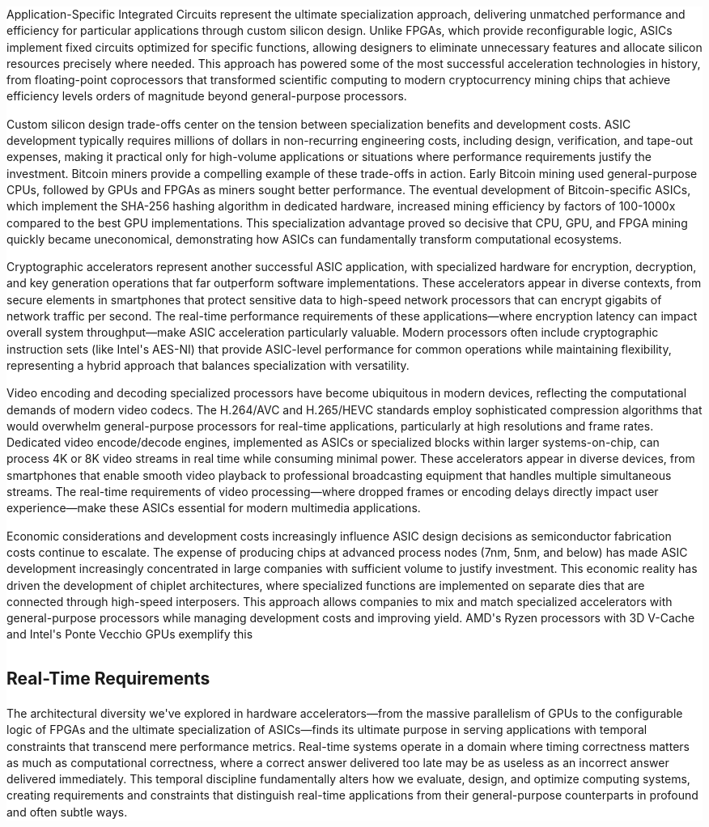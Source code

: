 Application-Specific Integrated Circuits represent the ultimate specialization approach, delivering unmatched performance and efficiency for particular applications through custom silicon design. Unlike FPGAs, which provide reconfigurable logic, ASICs implement fixed circuits optimized for specific functions, allowing designers to eliminate unnecessary features and allocate silicon resources precisely where needed. This approach has powered some of the most successful acceleration technologies in history, from floating-point coprocessors that transformed scientific computing to modern cryptocurrency mining chips that achieve efficiency levels orders of magnitude beyond general-purpose processors.

Custom silicon design trade-offs center on the tension between specialization benefits and development costs. ASIC development typically requires millions of dollars in non-recurring engineering costs, including design, verification, and tape-out expenses, making it practical only for high-volume applications or situations where performance requirements justify the investment. Bitcoin miners provide a compelling example of these trade-offs in action. Early Bitcoin mining used general-purpose CPUs, followed by GPUs and FPGAs as miners sought better performance. The eventual development of Bitcoin-specific ASICs, which implement the SHA-256 hashing algorithm in dedicated hardware, increased mining efficiency by factors of 100-1000x compared to the best GPU implementations. This specialization advantage proved so decisive that CPU, GPU, and FPGA mining quickly became uneconomical, demonstrating how ASICs can fundamentally transform computational ecosystems.

Cryptographic accelerators represent another successful ASIC application, with specialized hardware for encryption, decryption, and key generation operations that far outperform software implementations. These accelerators appear in diverse contexts, from secure elements in smartphones that protect sensitive data to high-speed network processors that can encrypt gigabits of network traffic per second. The real-time performance requirements of these applications—where encryption latency can impact overall system throughput—make ASIC acceleration particularly valuable. Modern processors often include cryptographic instruction sets (like Intel's AES-NI) that provide ASIC-level performance for common operations while maintaining flexibility, representing a hybrid approach that balances specialization with versatility.

Video encoding and decoding specialized processors have become ubiquitous in modern devices, reflecting the computational demands of modern video codecs. The H.264/AVC and H.265/HEVC standards employ sophisticated compression algorithms that would overwhelm general-purpose processors for real-time applications, particularly at high resolutions and frame rates. Dedicated video encode/decode engines, implemented as ASICs or specialized blocks within larger systems-on-chip, can process 4K or 8K video streams in real time while consuming minimal power. These accelerators appear in diverse devices, from smartphones that enable smooth video playback to professional broadcasting equipment that handles multiple simultaneous streams. The real-time requirements of video processing—where dropped frames or encoding delays directly impact user experience—make these ASICs essential for modern multimedia applications.

Economic considerations and development costs increasingly influence ASIC design decisions as semiconductor fabrication costs continue to escalate. The expense of producing chips at advanced process nodes (7nm, 5nm, and below) has made ASIC development increasingly concentrated in large companies with sufficient volume to justify investment. This economic reality has driven the development of chiplet architectures, where specialized functions are implemented on separate dies that are connected through high-speed interposers. This approach allows companies to mix and match specialized accelerators with general-purpose processors while managing development costs and improving yield. AMD's Ryzen processors with 3D V-Cache and Intel's Ponte Vecchio GPUs exemplify this

## Real-Time Requirements

The architectural diversity we've explored in hardware accelerators—from the massive parallelism of GPUs to the configurable logic of FPGAs and the ultimate specialization of ASICs—finds its ultimate purpose in serving applications with temporal constraints that transcend mere performance metrics. Real-time systems operate in a domain where timing correctness matters as much as computational correctness, where a correct answer delivered too late may be as useless as an incorrect answer delivered immediately. This temporal discipline fundamentally alters how we evaluate, design, and optimize computing systems, creating requirements and constraints that distinguish real-time applications from their general-purpose counterparts in profound and often subtle ways.
